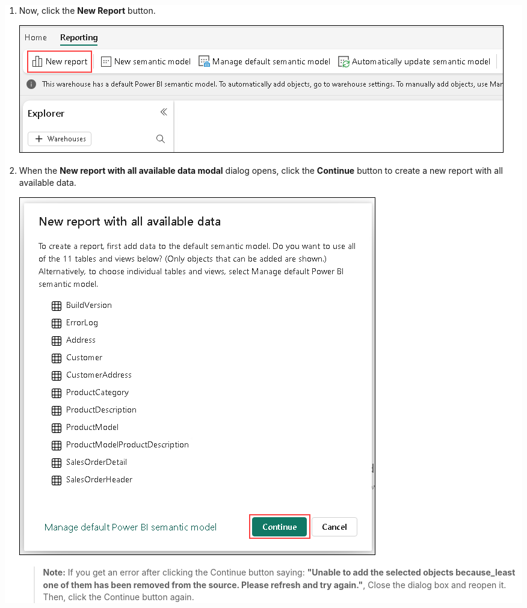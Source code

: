 1. Now, click the **New Report** button.

    ![](../images/ex4-53.png)

1. When the **New report with all available data modal** dialog opens, click the **Continue** button to create a new report with all available data.

    ![](../images/ex4-54.png)

    > **Note:** If you get an error after clicking the Continue button saying: **"Unable to add the selected objects because_least one of them has been removed from the source. Please refresh and try again."**, Close the dialog box and reopen it. Then, click the Continue button again.
